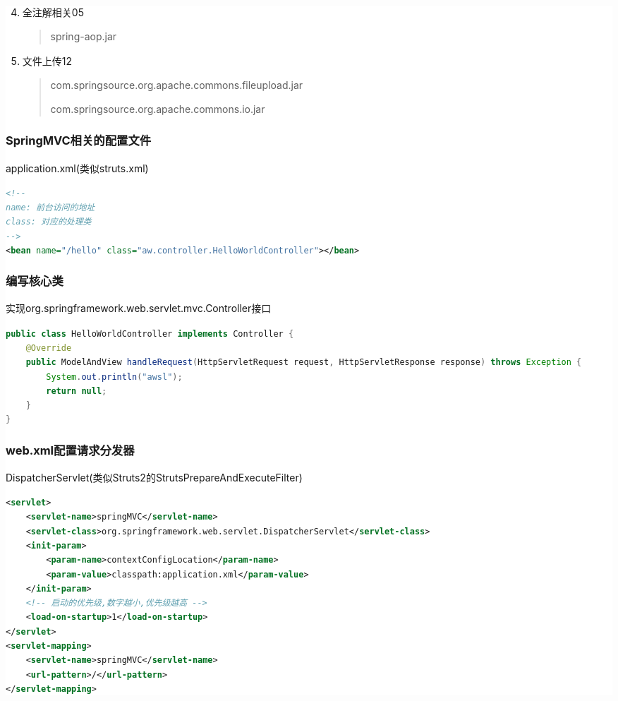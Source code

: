 4. 全注解相关05

   > spring-aop.jar
   
5. 文件上传12

   > com.springsource.org.apache.commons.fileupload.jar
   >
   > com.springsource.org.apache.commons.io.jar

### SpringMVC相关的配置文件

application.xml(类似struts.xml)

```xml
<!-- 
name: 前台访问的地址
class: 对应的处理类
-->
<bean name="/hello" class="aw.controller.HelloWorldController"></bean>
```

### 编写核心类

实现org.springframework.web.servlet.mvc.Controller接口

```java
public class HelloWorldController implements Controller {
    @Override
    public ModelAndView handleRequest(HttpServletRequest request, HttpServletResponse response) throws Exception {
		System.out.println("awsl");
        return null;
    }
}
```

### web.xml配置请求分发器

DispatcherServlet(类似Struts2的StrutsPrepareAndExecuteFilter)

```xml
<servlet>
    <servlet-name>springMVC</servlet-name>
    <servlet-class>org.springframework.web.servlet.DispatcherServlet</servlet-class>
    <init-param>
        <param-name>contextConfigLocation</param-name>
        <param-value>classpath:application.xml</param-value>
    </init-param>
    <!-- 启动的优先级,数字越小,优先级越高 -->
    <load-on-startup>1</load-on-startup>
</servlet>
<servlet-mapping>
    <servlet-name>springMVC</servlet-name>
    <url-pattern>/</url-pattern>
</servlet-mapping>
```
